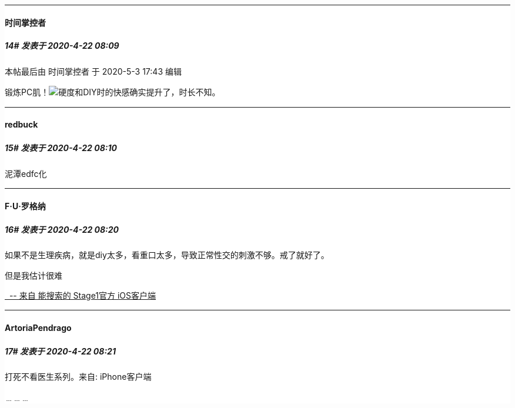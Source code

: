 


*****

####  时间掌控者  
##### 14#       发表于 2020-4-22 08:09



 本帖最后由 时间掌控者 于 2020-5-3 17:43 编辑 

锻炼PC肌！<img src="https://static.saraba1st.com/image/smiley/face2017/072.png" referrerpolicy="no-referrer">硬度和DIY时的快感确实提升了，时长不知。







*****

####  redbuck  
##### 15#       发表于 2020-4-22 08:10




泥潭edfc化







*****

####  F·U·罗格纳  
##### 16#       发表于 2020-4-22 08:20




如果不是生理疾病，就是diy太多，看重口太多，导致正常性交的刺激不够。戒了就好了。

但是我估计很难

[  -- 来自 能搜索的 Stage1官方 iOS客户端](https://itunes.apple.com/fi/app/saraba1st/id1221237470?mt=8)







*****

####  ArtoriaPendrago  
##### 17#       发表于 2020-4-22 08:21




打死不看医生系列。来自: iPhone客户端



﹍﹍﹍
